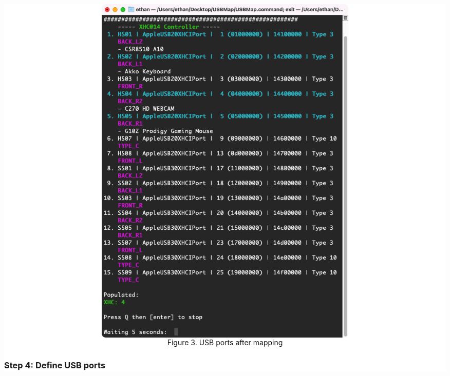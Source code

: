<div align="center">
<img align="center" src="Assets/usb-mapping-discover.png" height="650" alt="model">
<div align="center">
Figure 3. USB ports after mapping
</div>
</div>

### Step 4: Define USB ports
